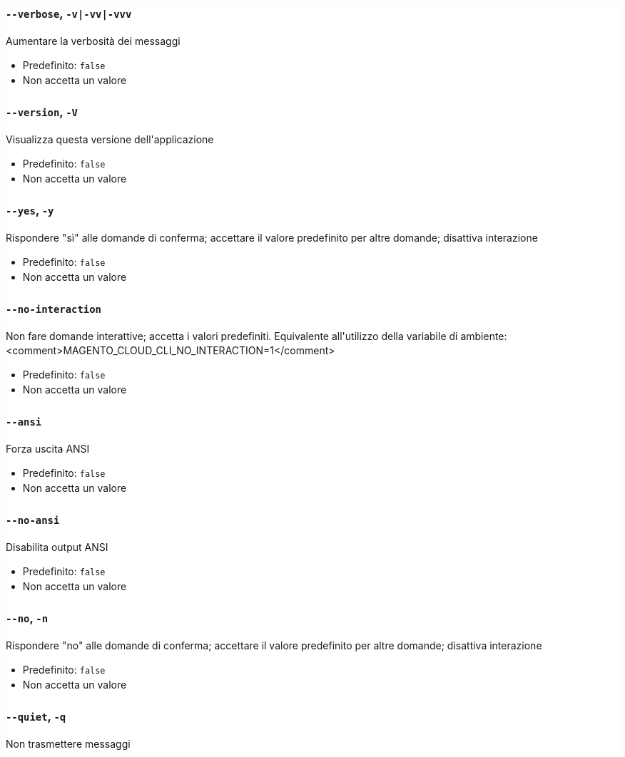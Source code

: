 ### `--verbose`, `-v|-vv|-vvv`

Aumentare la verbosità dei messaggi

- Predefinito: `false`
- Non accetta un valore

### `--version`, `-V`

Visualizza questa versione dell&#39;applicazione

- Predefinito: `false`
- Non accetta un valore

### `--yes`, `-y`

Rispondere &quot;sì&quot; alle domande di conferma; accettare il valore predefinito per altre domande; disattiva interazione

- Predefinito: `false`
- Non accetta un valore

### `--no-interaction`

Non fare domande interattive; accetta i valori predefiniti. Equivalente all&#39;utilizzo della variabile di ambiente: &lt;comment>MAGENTO_CLOUD_CLI_NO_INTERACTION=1&lt;/comment>

- Predefinito: `false`
- Non accetta un valore

### `--ansi`

Forza uscita ANSI

- Predefinito: `false`
- Non accetta un valore

### `--no-ansi`

Disabilita output ANSI

- Predefinito: `false`
- Non accetta un valore

### `--no`, `-n`

Rispondere &quot;no&quot; alle domande di conferma; accettare il valore predefinito per altre domande; disattiva interazione

- Predefinito: `false`
- Non accetta un valore

### `--quiet`, `-q`

Non trasmettere messaggi

